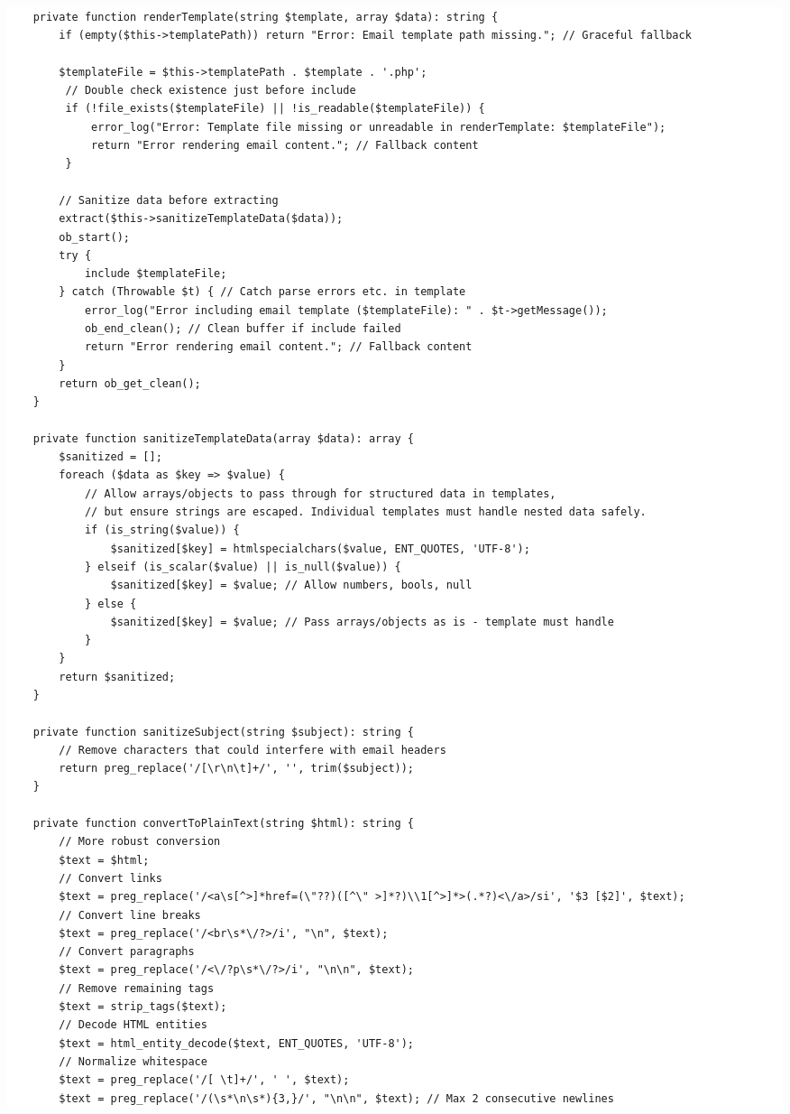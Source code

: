 ```think
    private function renderTemplate(string $template, array $data): string {
        if (empty($this->templatePath)) return "Error: Email template path missing."; // Graceful fallback

        $templateFile = $this->templatePath . $template . '.php';
         // Double check existence just before include
         if (!file_exists($templateFile) || !is_readable($templateFile)) {
             error_log("Error: Template file missing or unreadable in renderTemplate: $templateFile");
             return "Error rendering email content."; // Fallback content
         }

        // Sanitize data before extracting
        extract($this->sanitizeTemplateData($data));
        ob_start();
        try {
            include $templateFile;
        } catch (Throwable $t) { // Catch parse errors etc. in template
            error_log("Error including email template ($templateFile): " . $t->getMessage());
            ob_end_clean(); // Clean buffer if include failed
            return "Error rendering email content."; // Fallback content
        }
        return ob_get_clean();
    }

    private function sanitizeTemplateData(array $data): array {
        $sanitized = [];
        foreach ($data as $key => $value) {
            // Allow arrays/objects to pass through for structured data in templates,
            // but ensure strings are escaped. Individual templates must handle nested data safely.
            if (is_string($value)) {
                $sanitized[$key] = htmlspecialchars($value, ENT_QUOTES, 'UTF-8');
            } elseif (is_scalar($value) || is_null($value)) {
                $sanitized[$key] = $value; // Allow numbers, bools, null
            } else {
                $sanitized[$key] = $value; // Pass arrays/objects as is - template must handle
            }
        }
        return $sanitized;
    }

    private function sanitizeSubject(string $subject): string {
        // Remove characters that could interfere with email headers
        return preg_replace('/[\r\n\t]+/', '', trim($subject));
    }

    private function convertToPlainText(string $html): string {
        // More robust conversion
        $text = $html;
        // Convert links
        $text = preg_replace('/<a\s[^>]*href=(\"??)([^\" >]*?)\\1[^>]*>(.*?)<\/a>/si', '$3 [$2]', $text);
        // Convert line breaks
        $text = preg_replace('/<br\s*\/?>/i', "\n", $text);
        // Convert paragraphs
        $text = preg_replace('/<\/?p\s*\/?>/i', "\n\n", $text);
        // Remove remaining tags
        $text = strip_tags($text);
        // Decode HTML entities
        $text = html_entity_decode($text, ENT_QUOTES, 'UTF-8');
        // Normalize whitespace
        $text = preg_replace('/[ \t]+/', ' ', $text);
        $text = preg_replace('/(\s*\n\s*){3,}/', "\n\n", $text); // Max 2 consecutive newlines
```